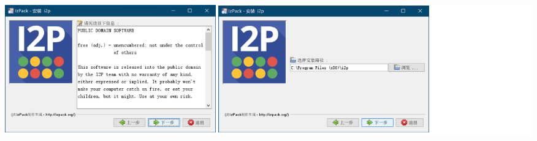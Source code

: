 <img src="/img2/3-004.png" width="40%" height="40%">  
<img src="/img2/3-005.png" width="40%" height="40%">  